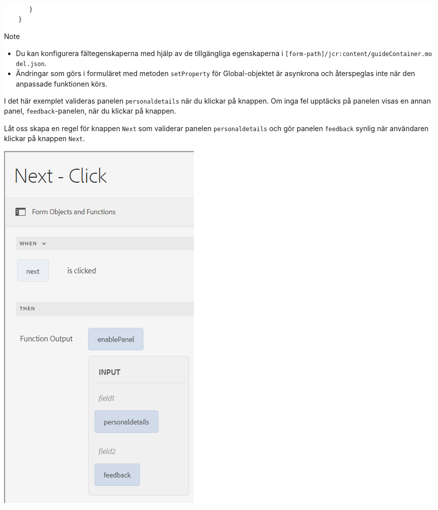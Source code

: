 ```javascript
       }
    }
```

>[!NOTE]
>
> * Du kan konfigurera fältegenskaperna med hjälp av de tillgängliga egenskaperna i `[form-path]/jcr:content/guideContainer.model.json`.
> * Ändringar som görs i formuläret med metoden `setProperty` för Global-objektet är asynkrona och återspeglas inte när den anpassade funktionen körs.

I det här exemplet valideras panelen `personaldetails` när du klickar på knappen. Om inga fel upptäcks på panelen visas en annan panel, `feedback`-panelen, när du klickar på knappen.

Låt oss skapa en regel för knappen `Next` som validerar panelen `personaldetails` och gör panelen `feedback` synlig när användaren klickar på knappen `Next`.

![Ange egenskap](/help/forms/using/assets/custom-function-set-property.png)
